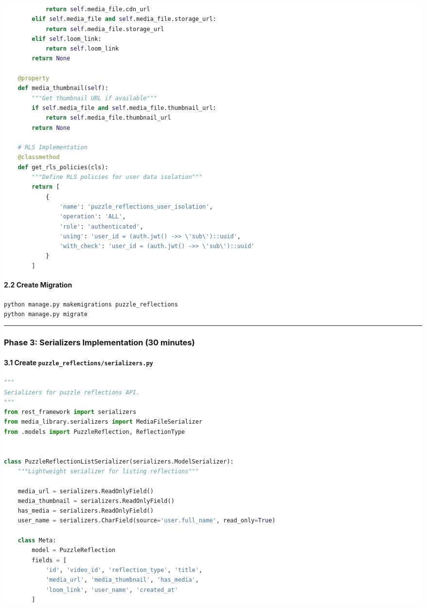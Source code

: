 ```python
            return self.media_file.cdn_url
        elif self.media_file and self.media_file.storage_url:
            return self.media_file.storage_url
        elif self.loom_link:
            return self.loom_link
        return None
    
    @property
    def media_thumbnail(self):
        """Get thumbnail URL if available"""
        if self.media_file and self.media_file.thumbnail_url:
            return self.media_file.thumbnail_url
        return None
    
    # RLS Implementation
    @classmethod
    def get_rls_policies(cls):
        """Define RLS policies for user data isolation"""
        return [
            {
                'name': 'puzzle_reflections_user_isolation',
                'operation': 'ALL',
                'role': 'authenticated',
                'using': 'user_id = (auth.jwt() ->> \'sub\')::uuid',
                'with_check': 'user_id = (auth.jwt() ->> \'sub\')::uuid'
            }
        ]
```

#### **2.2 Create Migration**
```bash
python manage.py makemigrations puzzle_reflections
python manage.py migrate
```

---

### **Phase 3: Serializers Implementation (30 minutes)**

#### **3.1 Create `puzzle_reflections/serializers.py`**
```python
"""
Serializers for puzzle reflections API.
"""
from rest_framework import serializers
from media_library.serializers import MediaFileSerializer
from .models import PuzzleReflection, ReflectionType


class PuzzleReflectionListSerializer(serializers.ModelSerializer):
    """Lightweight serializer for listing reflections"""
    
    media_url = serializers.ReadOnlyField()
    media_thumbnail = serializers.ReadOnlyField()
    has_media = serializers.ReadOnlyField()
    user_name = serializers.CharField(source='user.full_name', read_only=True)
    
    class Meta:
        model = PuzzleReflection
        fields = [
            'id', 'video_id', 'reflection_type', 'title',
            'media_url', 'media_thumbnail', 'has_media',
            'loom_link', 'user_name', 'created_at'
        ]
```